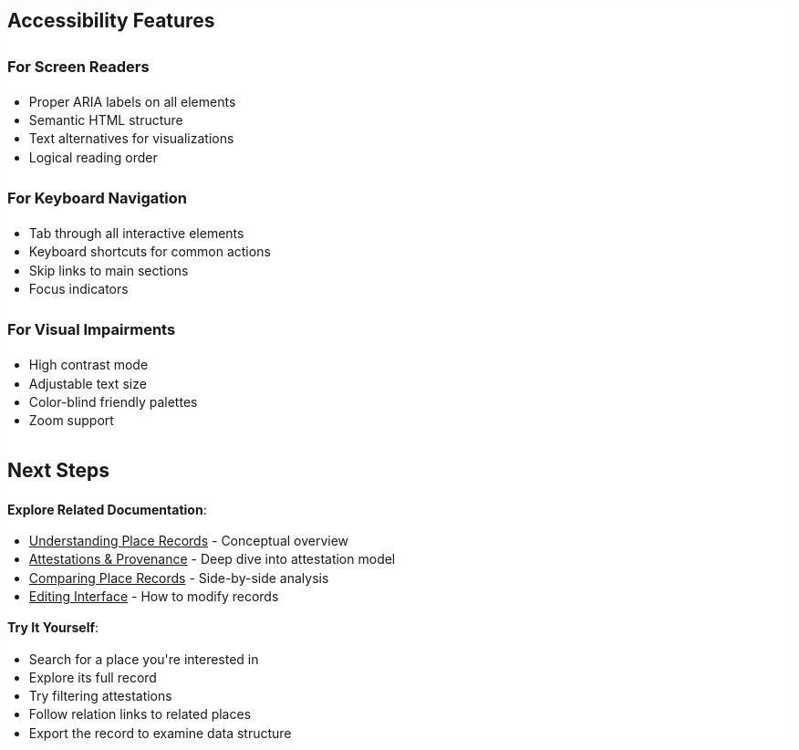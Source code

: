 ## Accessibility Features

### For Screen Readers
- Proper ARIA labels on all elements
- Semantic HTML structure
- Text alternatives for visualizations
- Logical reading order

### For Keyboard Navigation
- Tab through all interactive elements
- Keyboard shortcuts for common actions
- Skip links to main sections
- Focus indicators

### For Visual Impairments
- High contrast mode
- Adjustable text size
- Color-blind friendly palettes
- Zoom support

## Next Steps

**Explore Related Documentation**:
- [Understanding Place Records](understanding-records.md) - Conceptual overview
- [Attestations & Provenance](attestations.md) - Deep dive into attestation model
- [Comparing Place Records](comparing.md) - Side-by-side analysis
- [Editing Interface](../editing/interface.md) - How to modify records

**Try It Yourself**:
- Search for a place you're interested in
- Explore its full record
- Try filtering attestations
- Follow relation links to related places
- Export the record to examine data structure